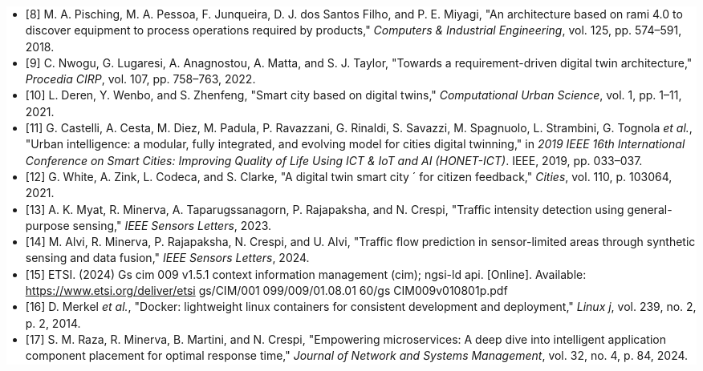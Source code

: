 - [8] M. A. Pisching, M. A. Pessoa, F. Junqueira, D. J. dos Santos Filho, and P. E. Miyagi, "An architecture based on rami 4.0 to discover equipment to process operations required by products," *Computers & Industrial Engineering*, vol. 125, pp. 574–591, 2018.
- [9] C. Nwogu, G. Lugaresi, A. Anagnostou, A. Matta, and S. J. Taylor, "Towards a requirement-driven digital twin architecture," *Procedia CIRP*, vol. 107, pp. 758–763, 2022.
- [10] L. Deren, Y. Wenbo, and S. Zhenfeng, "Smart city based on digital twins," *Computational Urban Science*, vol. 1, pp. 1–11, 2021.
- [11] G. Castelli, A. Cesta, M. Diez, M. Padula, P. Ravazzani, G. Rinaldi, S. Savazzi, M. Spagnuolo, L. Strambini, G. Tognola *et al.*, "Urban intelligence: a modular, fully integrated, and evolving model for cities digital twinning," in *2019 IEEE 16th International Conference on Smart Cities: Improving Quality of Life Using ICT & IoT and AI (HONET-ICT)*. IEEE, 2019, pp. 033–037.
- [12] G. White, A. Zink, L. Codeca, and S. Clarke, "A digital twin smart city ´ for citizen feedback," *Cities*, vol. 110, p. 103064, 2021.
- [13] A. K. Myat, R. Minerva, A. Taparugssanagorn, P. Rajapaksha, and N. Crespi, "Traffic intensity detection using general-purpose sensing," *IEEE Sensors Letters*, 2023.
- [14] M. Alvi, R. Minerva, P. Rajapaksha, N. Crespi, and U. Alvi, "Traffic flow prediction in sensor-limited areas through synthetic sensing and data fusion," *IEEE Sensors Letters*, 2024.
- [15] ETSI. (2024) Gs cim 009 v1.5.1 context information management (cim); ngsi-ld api. [Online]. Available: https://www.etsi.org/deliver/etsi gs/CIM/001 099/009/01.08.01 60/gs CIM009v010801p.pdf
- [16] D. Merkel *et al.*, "Docker: lightweight linux containers for consistent development and deployment," *Linux j*, vol. 239, no. 2, p. 2, 2014.
- [17] S. M. Raza, R. Minerva, B. Martini, and N. Crespi, "Empowering microservices: A deep dive into intelligent application component placement for optimal response time," *Journal of Network and Systems Management*, vol. 32, no. 4, p. 84, 2024.